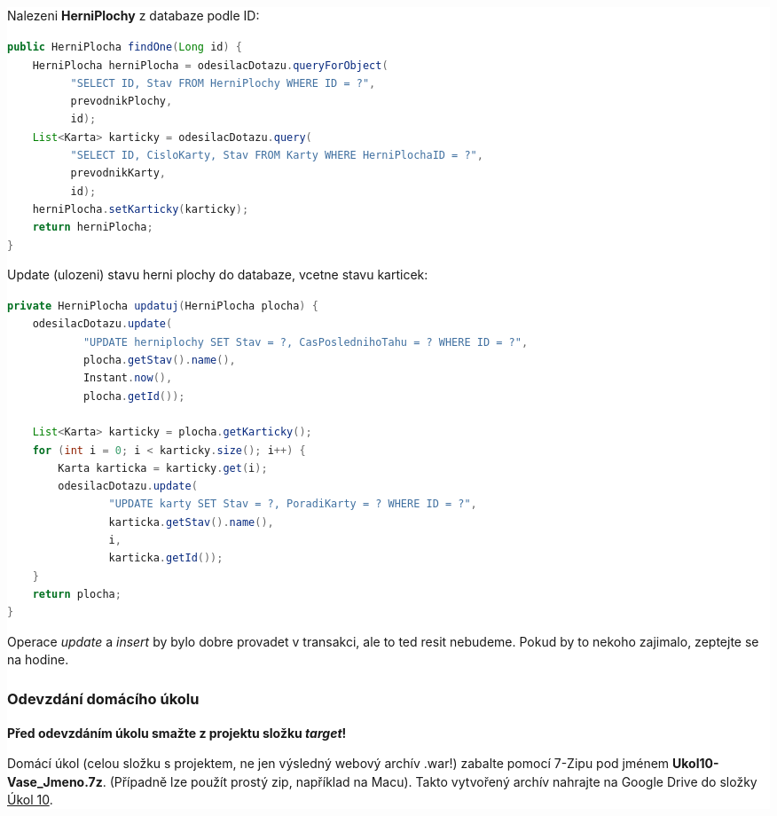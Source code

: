 Nalezeni **HerniPlochy** z databaze podle ID:

```java
public HerniPlocha findOne(Long id) {
    HerniPlocha herniPlocha = odesilacDotazu.queryForObject(
          "SELECT ID, Stav FROM HerniPlochy WHERE ID = ?",
          prevodnikPlochy,
          id);
    List<Karta> karticky = odesilacDotazu.query(
          "SELECT ID, CisloKarty, Stav FROM Karty WHERE HerniPlochaID = ?",
          prevodnikKarty,
          id);
    herniPlocha.setKarticky(karticky);
    return herniPlocha;
}
```

Update (ulozeni) stavu herni plochy do databaze, vcetne stavu karticek:

```java
private HerniPlocha updatuj(HerniPlocha plocha) {
    odesilacDotazu.update(
            "UPDATE herniplochy SET Stav = ?, CasPoslednihoTahu = ? WHERE ID = ?",
            plocha.getStav().name(),
            Instant.now(),
            plocha.getId());

    List<Karta> karticky = plocha.getKarticky();
    for (int i = 0; i < karticky.size(); i++) {
        Karta karticka = karticky.get(i);
        odesilacDotazu.update(
                "UPDATE karty SET Stav = ?, PoradiKarty = ? WHERE ID = ?",
                karticka.getStav().name(),
                i,
                karticka.getId());
    }
    return plocha;
}
```

Operace *update* a *insert* by bylo dobre provadet v transakci, ale to ted resit nebudeme. Pokud by to nekoho zajimalo,
zeptejte se na hodine.

### Odevzdání domácího úkolu

**Před odevzdáním úkolu smažte z projektu složku *target*!**

Domácí úkol (celou složku s projektem, ne jen výsledný webový archív .war!) zabalte pomocí 7-Zipu pod jménem
**Ukol10-Vase_Jmeno.7z**. (Případně lze použít prostý zip, například na Macu). Takto vytvořený archív nahrajte na Google
Drive do složky [Úkol 10](https://drive.google.com/drive/u/0/folders/1E1XPseFDGL-2dvoOhetWZTjCqprhtp6B).
